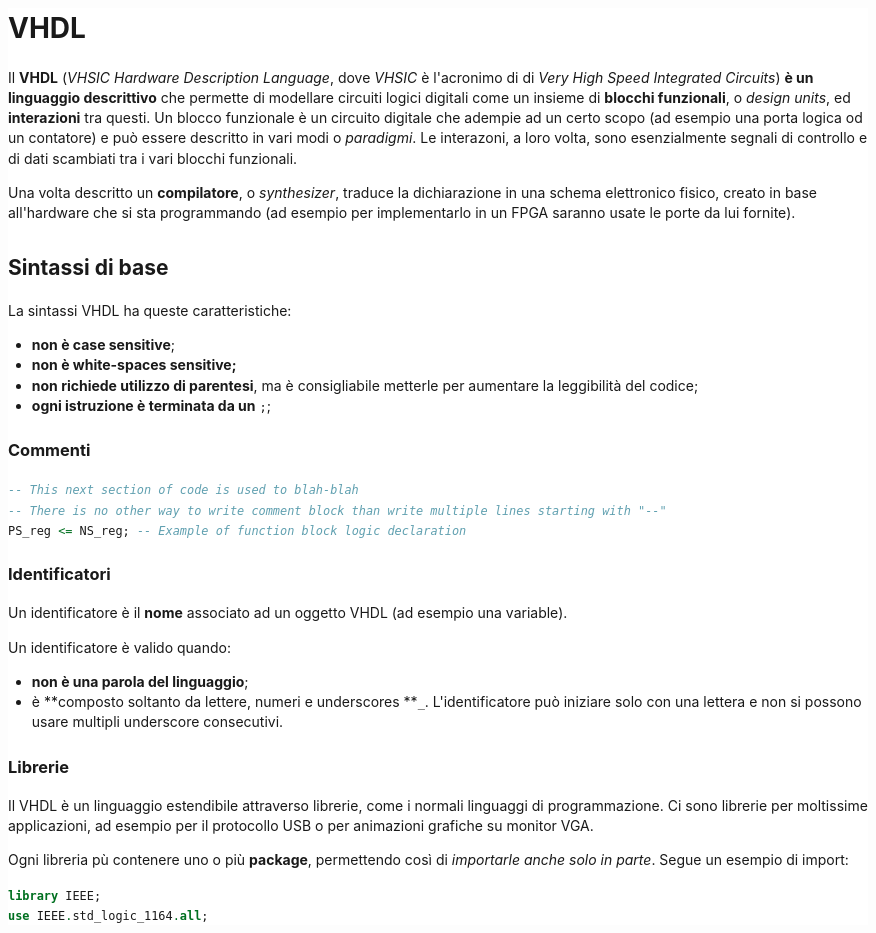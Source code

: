 # VHDL

Il **VHDL** (*VHSIC Hardware Description Language*, dove *VHSIC* è l'acronimo di di *Very High Speed Integrated Circuits*) **è un linguaggio descrittivo** che permette di modellare circuiti logici digitali come un insieme di **blocchi funzionali**, o *design units*, ed **interazioni** tra questi. Un blocco funzionale è un circuito digitale che adempie ad un certo scopo (ad esempio una porta logica od un contatore) e può essere descritto in vari modi o *paradigmi*. Le interazoni, a loro volta, sono esenzialmente segnali di controllo e di dati scambiati tra i vari blocchi funzionali.

Una volta descritto un **compilatore**, o *synthesizer*, traduce la dichiarazione in una schema elettronico fisico, creato in base all'hardware che si sta programmando (ad esempio per implementarlo in un FPGA saranno usate le porte da lui fornite).

## Sintassi di base

La sintassi VHDL ha queste caratteristiche:

- **non è case sensitive**;
- **non è white-spaces sensitive;**
- **non richiede utilizzo di parentesi**, ma è consigliabile metterle per aumentare la leggibilità del codice;
- **ogni istruzione è terminata da un** `;`;

### Commenti

```vhdl
-- This next section of code is used to blah-blah
-- There is no other way to write comment block than write multiple lines starting with "--"
PS_reg <= NS_reg; -- Example of function block logic declaration
```

### Identificatori

Un identificatore è il **nome** associato ad un oggetto VHDL (ad esempio una variable).

Un identificatore è valido quando:

- **non è una parola del linguaggio**;
- è **composto soltanto da lettere, numeri e underscores **`_`. L'identificatore può iniziare solo con una lettera e non si possono usare multipli underscore consecutivi.

### Librerie

Il VHDL è un linguaggio estendibile attraverso librerie, come i normali linguaggi di programmazione. Ci sono librerie per moltissime applicazioni, ad esempio per il protocollo USB o per animazioni grafiche su monitor VGA.

Ogni libreria pù contenere uno o più **package**, permettendo così di *importarle anche solo in parte*. Segue un esempio di import:

```vhdl
library IEEE;
use IEEE.std_logic_1164.all;
```
